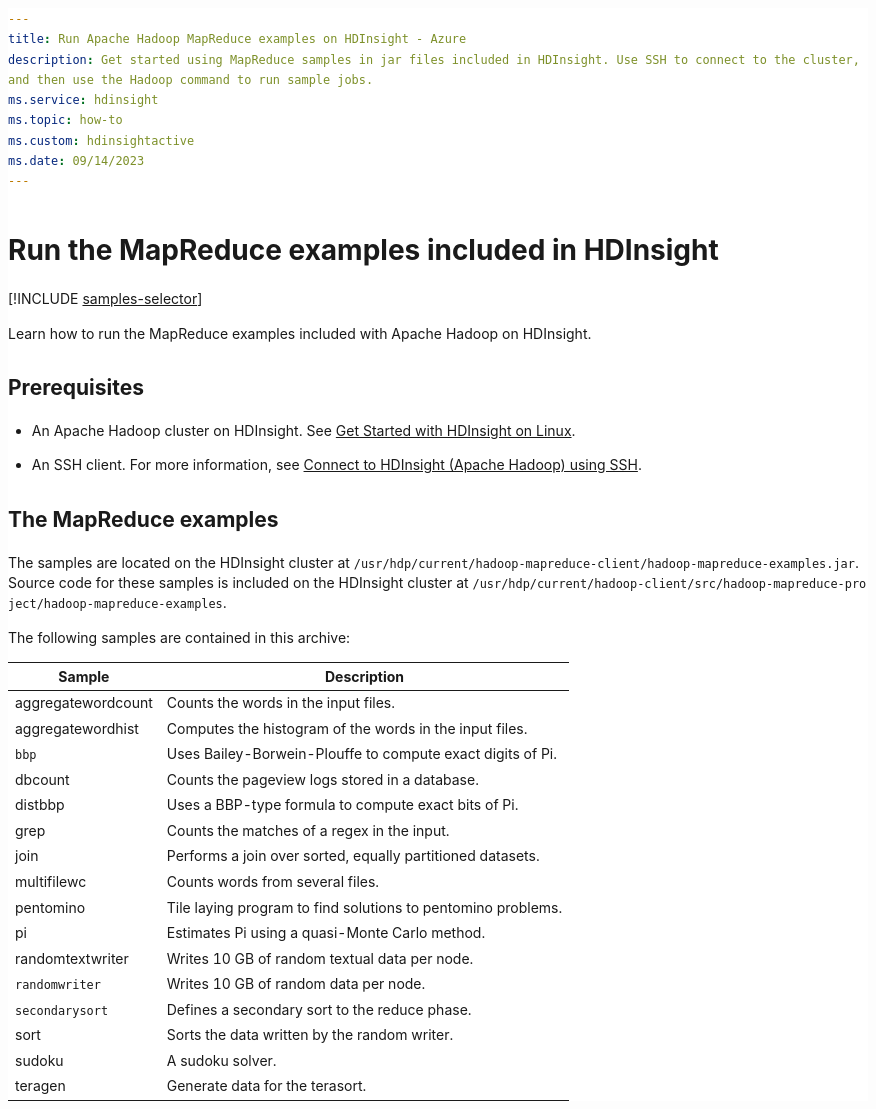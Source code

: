 ```yaml
---
title: Run Apache Hadoop MapReduce examples on HDInsight - Azure
description: Get started using MapReduce samples in jar files included in HDInsight. Use SSH to connect to the cluster, and then use the Hadoop command to run sample jobs.
ms.service: hdinsight
ms.topic: how-to
ms.custom: hdinsightactive
ms.date: 09/14/2023
---
```


# Run the MapReduce examples included in HDInsight

[!INCLUDE [samples-selector](../includes/hdinsight-run-samples-selector.md)]

Learn how to run the MapReduce examples included with Apache Hadoop on HDInsight.

## Prerequisites

* An Apache Hadoop cluster on HDInsight. See [Get Started with HDInsight on Linux](./apache-hadoop-linux-tutorial-get-started.md).

* An SSH client. For more information, see [Connect to HDInsight (Apache Hadoop) using SSH](../hdinsight-hadoop-linux-use-ssh-unix.md).

## The MapReduce examples

The samples are located on the HDInsight cluster at `/usr/hdp/current/hadoop-mapreduce-client/hadoop-mapreduce-examples.jar`. Source code for these samples is included on the HDInsight cluster at `/usr/hdp/current/hadoop-client/src/hadoop-mapreduce-project/hadoop-mapreduce-examples`.

The following samples are contained in this archive:

|Sample |Description |
|---|---|
|aggregatewordcount|Counts the words in the input files.|
|aggregatewordhist|Computes the histogram of the words in the input files.|
|`bbp`|Uses Bailey-Borwein-Plouffe to compute exact digits of Pi.|
|dbcount|Counts the pageview logs stored in a database.|
|distbbp|Uses a BBP-type formula to compute exact bits of Pi.|
|grep|Counts the matches of a regex in the input.|
|join|Performs a join over sorted, equally partitioned datasets.|
|multifilewc|Counts words from several files.|
|pentomino|Tile laying program to find solutions to pentomino problems.|
|pi|Estimates Pi using a quasi-Monte Carlo method.|
|randomtextwriter|Writes 10 GB of random textual data per node.|
|`randomwriter`|Writes 10 GB of random data per node.|
|`secondarysort`|Defines a secondary sort to the reduce phase.|
|sort|Sorts the data written by the random writer.|
|sudoku|A sudoku solver.|
|teragen|Generate data for the terasort.|
